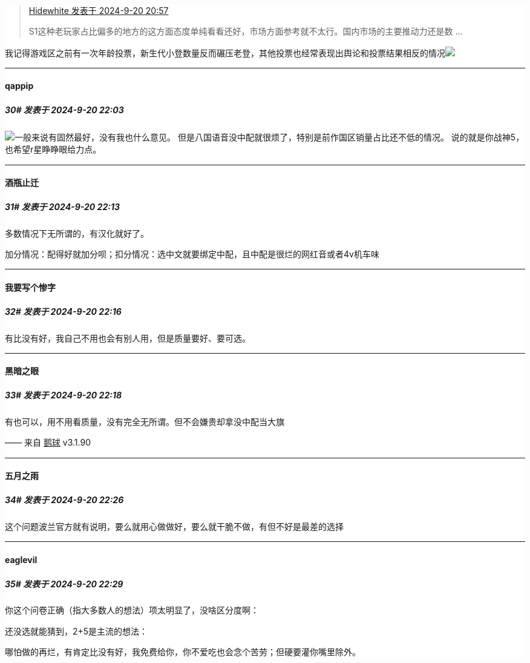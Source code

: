<blockquote><a href="httphttps://bbs.saraba1st.com/2b/forum.php?mod=redirect&amp;goto=findpost&amp;pid=66259960&amp;ptid=2200136" target="_blank">Hidewhite 发表于 2024-9-20 20:57</a>

S1这种老玩家占比偏多的地方的这方面态度单纯看看还好，市场方面参考就不太行。国内市场的主要推动力还是数 ...</blockquote>
我记得游戏区之前有一次年龄投票，新生代小登数量反而碾压老登，其他投票也经常表现出舆论和投票结果相反的情况<img src="https://static.saraba1st.com/image/smiley/face2017/067.png" referrerpolicy="no-referrer">

*****

####  qappip  
##### 30#       发表于 2024-9-20 22:03

<img src="https://static.saraba1st.com/image/smiley/face2017/049.png" referrerpolicy="no-referrer">一般来说有固然最好，没有我也什么意见。 但是八国语音没中配就很烦了，特别是前作国区销量占比还不低的情况。 说的就是你战神5，也希望r星睁睁眼给力点。

*****

####  酒瓶止迁  
##### 31#       发表于 2024-9-20 22:13

多数情况下无所谓的，有汉化就好了。

加分情况：配得好就加分呗；扣分情况：选中文就要绑定中配，且中配是很烂的网红音或者4v机车味

*****

####  我要写个惨字  
##### 32#       发表于 2024-9-20 22:16

有比没有好，我自己不用也会有别人用，但是质量要好、要可选。

*****

####  黑暗之眼  
##### 33#       发表于 2024-9-20 22:18

有也可以，用不用看质量，没有完全无所谓。但不会嫌贵却拿没中配当大旗

—— 来自 [鹅球](https://www.pgyer.com/GcUxKd4w) v3.1.90

*****

####  五月之雨  
##### 34#       发表于 2024-9-20 22:26

这个问题波兰官方就有说明，要么就用心做做好，要么就干脆不做，有但不好是最差的选择

*****

####  eaglevil  
##### 35#       发表于 2024-9-20 22:29

你这个问卷正确（指大多数人的想法）项太明显了，没啥区分度啊：

还没选就能猜到，2+5是主流的想法：

哪怕做的再烂，有肯定比没有好，我免费给你，你不爱吃也会念个苦劳；但硬要灌你嘴里除外。
